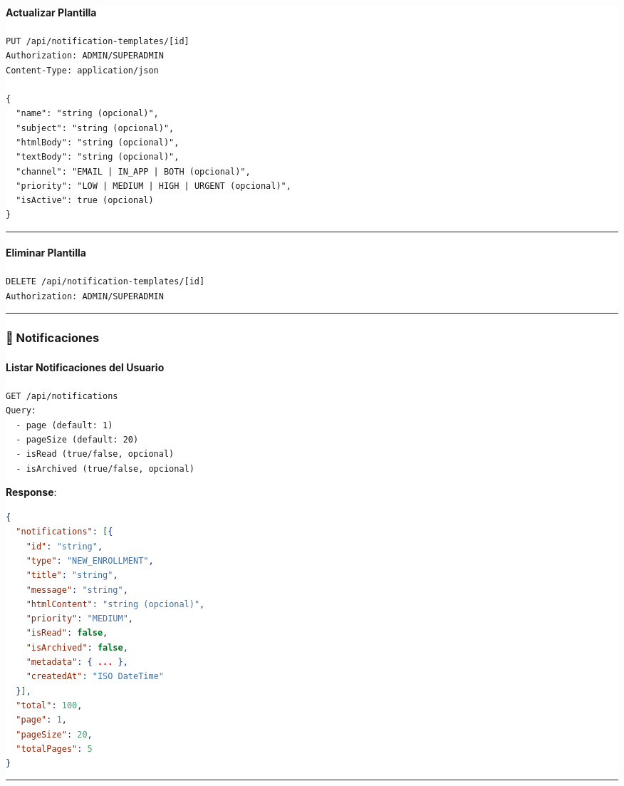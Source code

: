 
#### Actualizar Plantilla
```
PUT /api/notification-templates/[id]
Authorization: ADMIN/SUPERADMIN
Content-Type: application/json

{
  "name": "string (opcional)",
  "subject": "string (opcional)",
  "htmlBody": "string (opcional)",
  "textBody": "string (opcional)",
  "channel": "EMAIL | IN_APP | BOTH (opcional)",
  "priority": "LOW | MEDIUM | HIGH | URGENT (opcional)",
  "isActive": true (opcional)
}
```

---

#### Eliminar Plantilla
```
DELETE /api/notification-templates/[id]
Authorization: ADMIN/SUPERADMIN
```

---

### 🔔 Notificaciones

#### Listar Notificaciones del Usuario
```
GET /api/notifications
Query: 
  - page (default: 1)
  - pageSize (default: 20)
  - isRead (true/false, opcional)
  - isArchived (true/false, opcional)
```

**Response**:
```json
{
  "notifications": [{
    "id": "string",
    "type": "NEW_ENROLLMENT",
    "title": "string",
    "message": "string",
    "htmlContent": "string (opcional)",
    "priority": "MEDIUM",
    "isRead": false,
    "isArchived": false,
    "metadata": { ... },
    "createdAt": "ISO DateTime"
  }],
  "total": 100,
  "page": 1,
  "pageSize": 20,
  "totalPages": 5
}
```

---